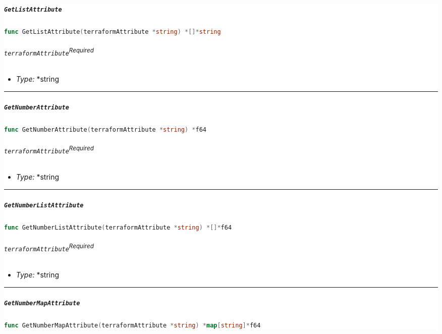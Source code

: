 
##### `GetListAttribute` <a name="GetListAttribute" id="@cdktf/provider-opentelekomcloud.dcVirtualInterfaceV3.DcVirtualInterfaceV3.getListAttribute"></a>

```go
func GetListAttribute(terraformAttribute *string) *[]*string
```

###### `terraformAttribute`<sup>Required</sup> <a name="terraformAttribute" id="@cdktf/provider-opentelekomcloud.dcVirtualInterfaceV3.DcVirtualInterfaceV3.getListAttribute.parameter.terraformAttribute"></a>

- *Type:* *string

---

##### `GetNumberAttribute` <a name="GetNumberAttribute" id="@cdktf/provider-opentelekomcloud.dcVirtualInterfaceV3.DcVirtualInterfaceV3.getNumberAttribute"></a>

```go
func GetNumberAttribute(terraformAttribute *string) *f64
```

###### `terraformAttribute`<sup>Required</sup> <a name="terraformAttribute" id="@cdktf/provider-opentelekomcloud.dcVirtualInterfaceV3.DcVirtualInterfaceV3.getNumberAttribute.parameter.terraformAttribute"></a>

- *Type:* *string

---

##### `GetNumberListAttribute` <a name="GetNumberListAttribute" id="@cdktf/provider-opentelekomcloud.dcVirtualInterfaceV3.DcVirtualInterfaceV3.getNumberListAttribute"></a>

```go
func GetNumberListAttribute(terraformAttribute *string) *[]*f64
```

###### `terraformAttribute`<sup>Required</sup> <a name="terraformAttribute" id="@cdktf/provider-opentelekomcloud.dcVirtualInterfaceV3.DcVirtualInterfaceV3.getNumberListAttribute.parameter.terraformAttribute"></a>

- *Type:* *string

---

##### `GetNumberMapAttribute` <a name="GetNumberMapAttribute" id="@cdktf/provider-opentelekomcloud.dcVirtualInterfaceV3.DcVirtualInterfaceV3.getNumberMapAttribute"></a>

```go
func GetNumberMapAttribute(terraformAttribute *string) *map[string]*f64
```
